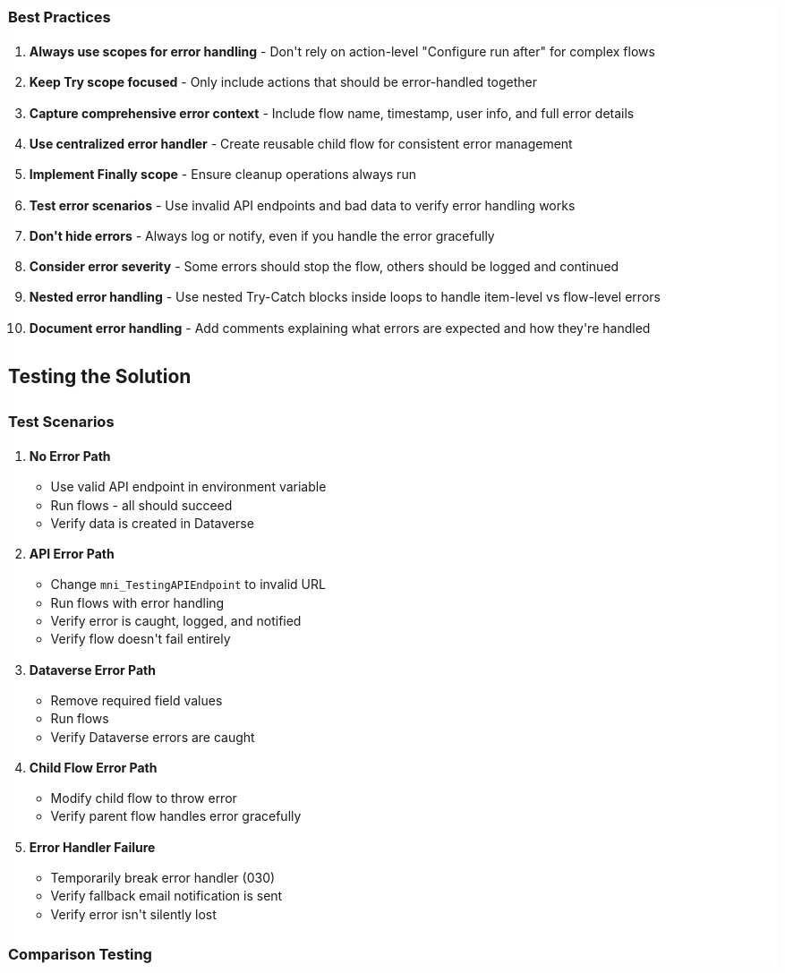 ### Best Practices

1. **Always use scopes for error handling** - Don't rely on action-level "Configure run after" for complex flows

2. **Keep Try scope focused** - Only include actions that should be error-handled together

3. **Capture comprehensive error context** - Include flow name, timestamp, user info, and full error details

4. **Use centralized error handler** - Create reusable child flow for consistent error management

5. **Implement Finally scope** - Ensure cleanup operations always run

6. **Test error scenarios** - Use invalid API endpoints and bad data to verify error handling works

7. **Don't hide errors** - Always log or notify, even if you handle the error gracefully

8. **Consider error severity** - Some errors should stop the flow, others should be logged and continued

9. **Nested error handling** - Use nested Try-Catch blocks inside loops to handle item-level vs flow-level errors

10. **Document error handling** - Add comments explaining what errors are expected and how they're handled

## Testing the Solution

### Test Scenarios

1. **No Error Path**
   - Use valid API endpoint in environment variable
   - Run flows - all should succeed
   - Verify data is created in Dataverse

2. **API Error Path**
   - Change `mni_TestingAPIEndpoint` to invalid URL
   - Run flows with error handling
   - Verify error is caught, logged, and notified
   - Verify flow doesn't fail entirely

3. **Dataverse Error Path**
   - Remove required field values
   - Run flows
   - Verify Dataverse errors are caught

4. **Child Flow Error Path**
   - Modify child flow to throw error
   - Verify parent flow handles error gracefully

5. **Error Handler Failure**
   - Temporarily break error handler (030)
   - Verify fallback email notification is sent
   - Verify error isn't silently lost

### Comparison Testing
